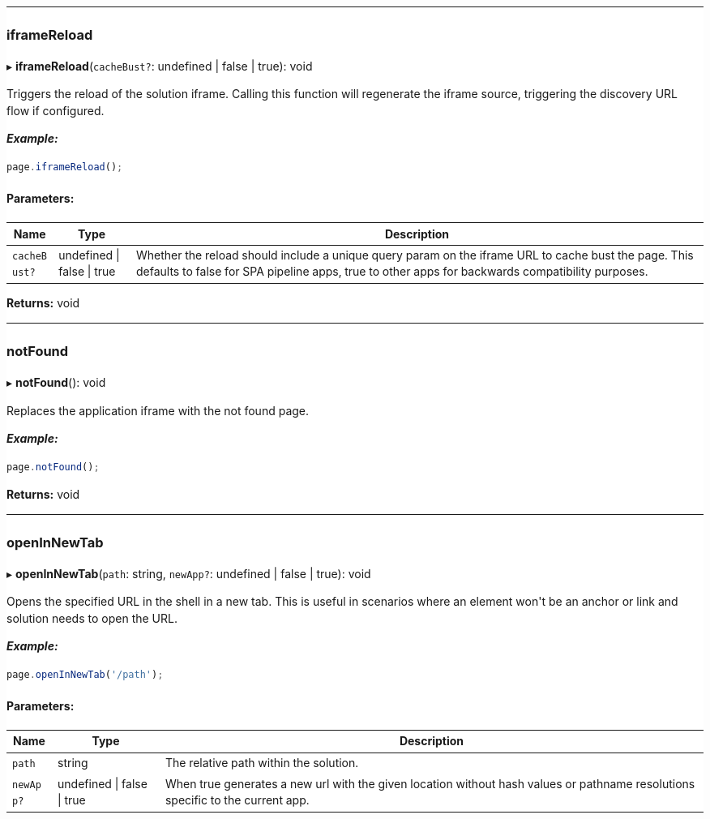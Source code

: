 ___

### iframeReload

▸ **iframeReload**(`cacheBust?`: undefined \| false \| true): void

Triggers the reload of the solution iframe. Calling this function will regenerate the iframe
source, triggering the discovery URL flow if configured.

***Example:***

```typescript
page.iframeReload();
```

#### Parameters:

Name | Type | Description |
------ | ------ | ------ |
`cacheBust?` | undefined \| false \| true | Whether the reload should include a unique query param on the iframe URL to cache bust the page. This defaults to false for SPA pipeline apps, true to other apps for backwards compatibility purposes.  |

**Returns:** void

___

### notFound

▸ **notFound**(): void

Replaces the application iframe with the not found page.

***Example:***

```typescript
page.notFound();
```

**Returns:** void

___

### openInNewTab

▸ **openInNewTab**(`path`: string, `newApp?`: undefined \| false \| true): void

Opens the specified URL in the shell in a new tab. This is useful in scenarios where an element
won't be an anchor or link and solution needs to open the URL.

***Example:***

```typescript
page.openInNewTab('/path');
```

#### Parameters:

Name | Type | Description |
------ | ------ | ------ |
`path` | string | The relative path within the solution. |
`newApp?` | undefined \| false \| true | When true generates a new url with the given location without hash values or pathname resolutions specific to the current app.  |
